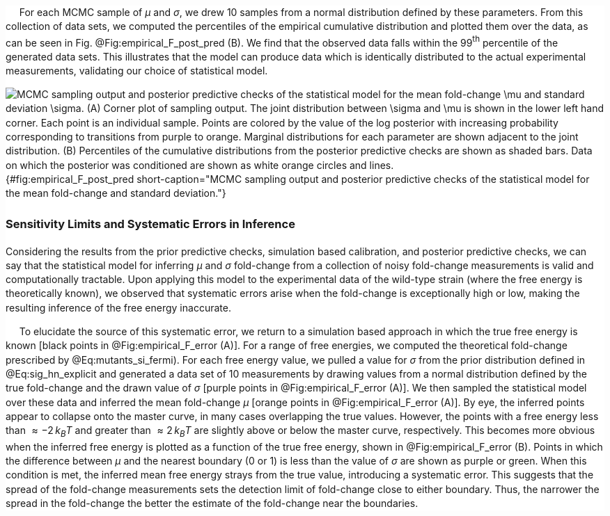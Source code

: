 &nbsp;&nbsp;&nbsp;&nbsp;&nbsp;For each MCMC sample of $\mu$ and $\sigma$, we drew 10 samples from a
normal distribution defined by these parameters. From this collection of
data sets, we computed the percentiles of the empirical cumulative
distribution and plotted them over the data, as can be seen in Fig.
@Fig:empirical_F_post_pred (B). We find that the observed
data falls within the 99$^\text{th}$ percentile of the generated data
sets. This illustrates that the model can produce data which is
identically distributed to the actual experimental measurements,
validating our choice of statistical model.

![**MCMC sampling output and posterior predictive checks of the
statistical model for the mean fold-change $\mu$ and standard deviation
$\sigma$.** (A) Corner plot of sampling output. The joint distribution
between $\sigma$ and $\mu$ is shown in the lower left hand corner. Each
point is an individual sample. Points are colored by the value of the
log posterior with increasing probability corresponding to transitions
from purple to orange. Marginal distributions for each parameter are shown
adjacent to the joint distribution. (B) Percentiles of the cumulative
distributions from the posterior predictive checks are shown as shaded
bars. Data on which the posterior was conditioned are shown as white
orange circles and lines.](ch7_figS9){#fig:empirical_F_post_pred
short-caption="MCMC sampling output and posterior predictive checks of the
statistical model for the mean fold-change and standard deviation."}


### Sensitivity Limits and Systematic Errors in Inference 


Considering the results from the prior predictive checks, simulation
based calibration, and posterior predictive checks, we can say that the
statistical model for inferring $\mu$ and $\sigma$ fold-change from a
collection of noisy fold-change measurements is valid and
computationally tractable. Upon applying this model to the experimental
data of the wild-type strain (where the free energy is theoretically
known), we observed that systematic errors arise when the fold-change is
exceptionally high or low, making the resulting inference of the free
energy inaccurate.

&nbsp;&nbsp;&nbsp;&nbsp;&nbsp;To elucidate the source of this systematic error, we return to a
simulation based approach in which the true free energy is known [black
points in @Fig:empirical_F_error (A)]. For a range of free energies,
we computed the theoretical fold-change prescribed by
@Eq:mutants_si_fermi). For each free energy value, we pulled a value for
$\sigma$ from the prior distribution defined in
@Eq:sig_hn_explicit and generated a data set of 10
measurements by drawing values from a normal distribution defined by the
true fold-change and the drawn value of $\sigma$ [purple points in
@Fig:empirical_F_error (A)]. We then sampled the statistical
model over these data and inferred the mean fold-change $\mu$ [orange points in
@Fig:empirical_F_error (A)]. By eye, the inferred points
appear to collapse onto the master curve, in many cases overlapping the
true values. However, the points with a free energy less than
$\approx-2\, k_BT$ and greater than $\approx 2\, k_BT$ are slightly
above or below the master curve, respectively. This becomes more obvious
when the inferred free energy is plotted as a function of the true free
energy, shown in @Fig:empirical_F_error (B). Points in which the difference
between $\mu$ and the nearest boundary ($0$ or $1$) is less than the
value of $\sigma$ are shown as purple or green. When this condition is
met, the inferred mean free energy strays from the true value,
introducing a systematic error. This suggests that the spread of the
fold-change measurements sets the detection limit of fold-change close
to either boundary. Thus, the narrower the spread in the fold-change the
better the estimate of the fold-change near the boundaries.
